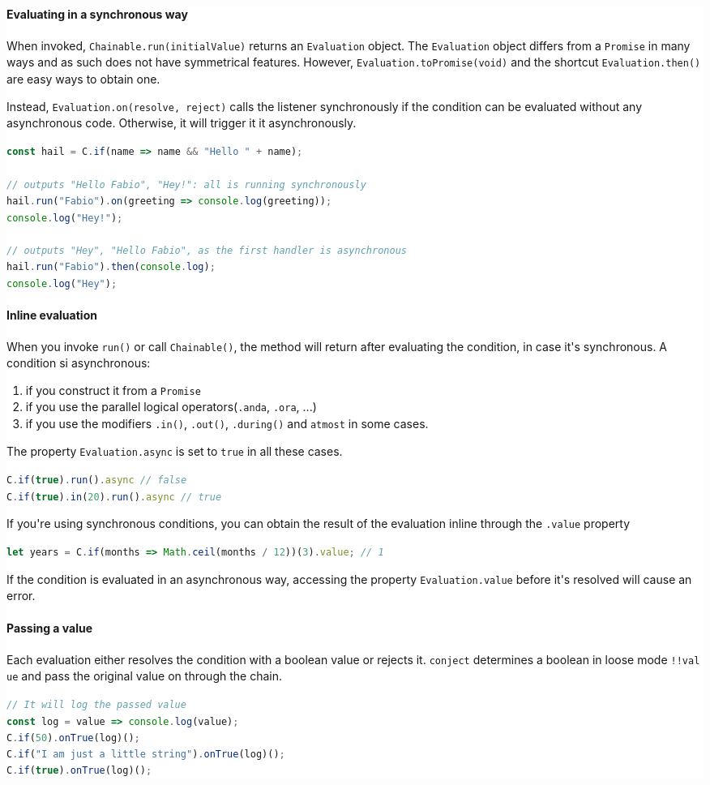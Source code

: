 #### Evaluating in a synchronous way
When invoked, `Chainable.run(initialValue)` returns an `Evaluation` object.
The `Evaluation` object differs from a `Promise` in many ways and as such does not have symmetrical features. However, `Evaluation.toPromise(void)` and the shortcut `Evaluation.then()` are easy ways to obtain one.

Instead, `Evaluation.on(resolve, reject)` calls the listener synchronously if the condition can be evaluated without any asynchronous code. Otherwise, it will trigger it it asynchronously.

```javascript
const hail = C.if(name => name && "Hello " + name);

// outputs "Hello Fabio", "Hey!": all is running synchronously
hail.run("Fabio").on(greeting => console.log(greeting));
console.log("Hey!");

// outputs "Hey", "Hello Fabio", as the first handler is asynchronous
hail.run("Fabio").then(console.log);
console.log("Hey");
```

#### Inline evaluation

When you invoke `run()` or call `Chainable()`, the method will return after evaluating the condition, in case it's synchronous.
A condition si asynchronous:
1. if you construct it from a `Promise`
2. if you use the parallel logical operators(`.anda`, `.ora`, ...)
3. if you use the modifiers `.in()`, `.out()`, `.during()` and `atmost` in some cases.

The property `Evaluation.async` is set to `true` in all these cases.

```javascript
C.if(true).run().async // false
C.if(true).in(20).run().async // true
```

If you're using synchronous conditions, you can obtain the result of the evaluation inline through the `.value` property
```javascript
let years = C.if(months => Math.ceil(months / 12))(3).value; // 1
```
If the condition is evaluated in an asynchronous way, accessing the property `Evaluation.value` before it's resolved will cause an error.

#### Passing a value
Each evaluation either resolves the condition with a boolean value or rejects it.
`conject` determines a boolean in loose mode `!!value` and pass the original value on through the chain.

```javascript
// It will log the passed value
const log = value => console.log(value);
C.if(50).onTrue(log)();
C.if("I am just a little string").onTrue(log)();
C.if(true).onTrue(log)();
```
